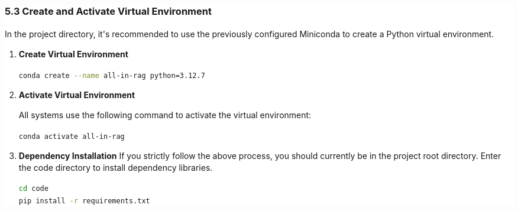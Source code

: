 ### 5.3 Create and Activate Virtual Environment

In the project directory, it's recommended to use the previously configured Miniconda to create a Python virtual environment.

1. **Create Virtual Environment**

   ```bash
   conda create --name all-in-rag python=3.12.7
   ```

2. **Activate Virtual Environment**

   All systems use the following command to activate the virtual environment:

   ```bash
   conda activate all-in-rag
   ```

3.  **Dependency Installation**
    If you strictly follow the above process, you should currently be in the project root directory. Enter the code directory to install dependency libraries.

    ```bash
    cd code
    pip install -r requirements.txt
    ```